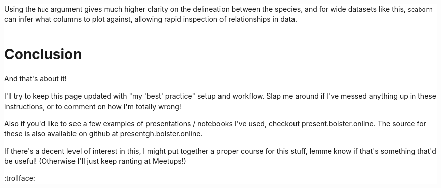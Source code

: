 Using the `hue` argument gives much higher clarity on the delineation between the species, and for wide datasets like this, `seaborn` can infer what columns to plot against, allowing rapid inspection of relationships in data.



# Conclusion

And that's about it!

I'll try to keep this page updated with "my 'best' practice" setup and workflow. Slap me around if I've messed anything up in these instructions, or to comment on how I'm totally wrong!

Also if you'd like to see a few examples of presentations / notebooks I've used, checkout [present.bolster.online](http://present.bolster.online). The source for these is also available on github at [presentgh.bolster.online](http://presentgh.bolster.online).

If there's a decent level of interest in this, I might put together a proper course for this stuff, lemme know if that's something that'd be useful! (Otherwise I'll just keep ranting at Meetups!)

:trollface:

